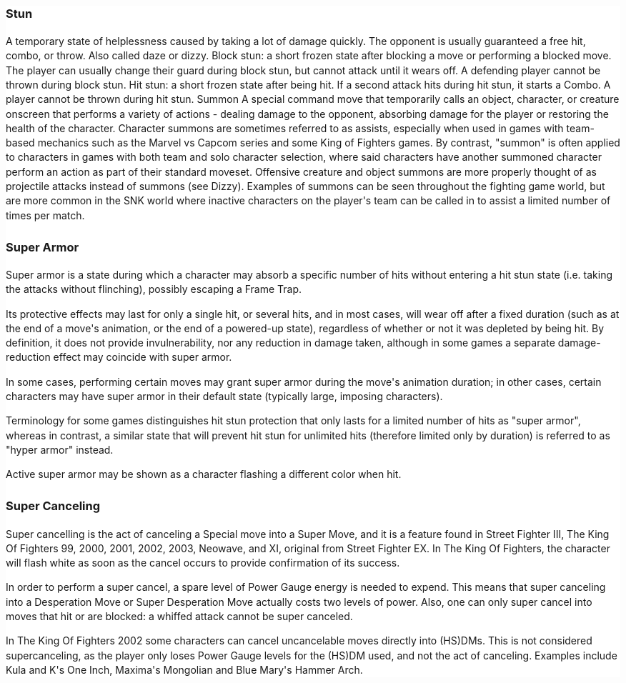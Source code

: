 ### Stun
A temporary state of helplessness caused by taking a lot of damage quickly. The opponent is usually guaranteed a free hit, combo, or throw. Also called daze or dizzy.
Block stun: a short frozen state after blocking a move or performing a blocked move. The player can usually change their guard during block stun, but cannot attack until it wears off. A defending player cannot be thrown during block stun.
Hit stun: a short frozen state after being hit. If a second attack hits during hit stun, it starts a Combo. A player cannot be thrown during hit stun.
Summon
A special command move that temporarily calls an object, character, or creature onscreen that performs a variety of actions - dealing damage to the opponent, absorbing damage for the player or restoring the health of the character. Character summons are sometimes referred to as assists, especially when used in games with team-based mechanics such as the Marvel vs Capcom series and some King of Fighters games. By contrast, "summon" is often applied to characters in games with both team and solo character selection, where said characters have another summoned character perform an action as part of their standard moveset. Offensive creature and object summons are more properly thought of as projectile attacks instead of summons (see Dizzy). Examples of summons can be seen throughout the fighting game world, but are more common in the SNK world where inactive characters on the player's team can be called in to assist a limited number of times per match.

### Super Armor
Super armor is a state during which a character may absorb a specific number of hits without entering a hit stun state (i.e. taking the attacks without flinching), possibly escaping a Frame Trap.

Its protective effects may last for only a single hit, or several hits, and in most cases, will wear off after a fixed duration (such as at the end of a move's animation, or the end of a powered-up state), regardless of whether or not it was depleted by being hit. By definition, it does not provide invulnerability, nor any reduction in damage taken, although in some games a separate damage-reduction effect may coincide with super armor.

In some cases, performing certain moves may grant super armor during the move's animation duration; in other cases, certain characters may have super armor in their default state (typically large, imposing characters).

Terminology for some games distinguishes hit stun protection that only lasts for a limited number of hits as "super armor", whereas in contrast, a similar state that will prevent hit stun for unlimited hits (therefore limited only by duration) is referred to as "hyper armor" instead.

Active super armor may be shown as a character flashing a different color when hit.

### Super Canceling
Super cancelling is the act of canceling a Special move into a Super Move, and it is a feature found in Street Fighter III, The King Of Fighters 99, 2000, 2001, 2002, 2003, Neowave, and XI, original from Street Fighter EX. In The King Of Fighters, the character will flash white as soon as the cancel occurs to provide confirmation of its success.

In order to perform a super cancel, a spare level of Power Gauge energy is needed to expend. This means that super canceling into a Desperation Move or Super Desperation Move actually costs two levels of power. Also, one can only super cancel into moves that hit or are blocked: a whiffed attack cannot be super canceled.

In The King Of Fighters 2002 some characters can cancel uncancelable moves directly into (HS)DMs. This is not considered supercanceling, as the player only loses Power Gauge levels for the (HS)DM used, and not the act of canceling. Examples include Kula and K's One Inch, Maxima's Mongolian and Blue Mary's Hammer Arch.
